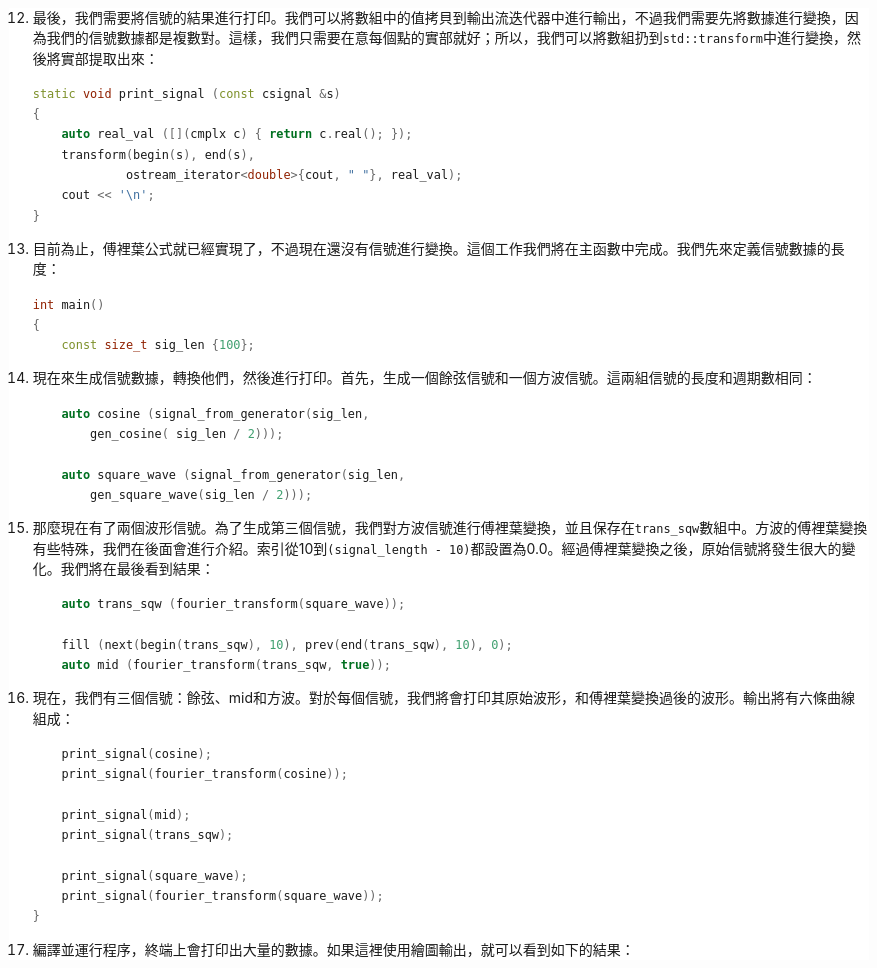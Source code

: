 12. 最後，我們需要將信號的結果進行打印。我們可以將數組中的值拷貝到輸出流迭代器中進行輸出，不過我們需要先將數據進行變換，因為我們的信號數據都是複數對。這樣，我們只需要在意每個點的實部就好；所以，我們可以將數組扔到`std::transform`中進行變換，然後將實部提取出來：

    ```c++
    static void print_signal (const csignal &s)
    {
        auto real_val ([](cmplx c) { return c.real(); });
        transform(begin(s), end(s),
        		 ostream_iterator<double>{cout, " "}, real_val);
        cout << '\n';
    }
    ```

13. 目前為止，傅裡葉公式就已經實現了，不過現在還沒有信號進行變換。這個工作我們將在主函數中完成。我們先來定義信號數據的長度：

    ```c++
    int main()
    {
    	const size_t sig_len {100};
    ```

14. 現在來生成信號數據，轉換他們，然後進行打印。首先，生成一個餘弦信號和一個方波信號。這兩組信號的長度和週期數相同：

    ```c++
        auto cosine (signal_from_generator(sig_len,
            gen_cosine( sig_len / 2)));
    
        auto square_wave (signal_from_generator(sig_len,
            gen_square_wave(sig_len / 2)));
    ```

15. 那麼現在有了兩個波形信號。為了生成第三個信號，我們對方波信號進行傅裡葉變換，並且保存在`trans_sqw`數組中。方波的傅裡葉變換有些特殊，我們在後面會進行介紹。索引從10到`(signal_length - 10)`都設置為0.0。經過傅裡葉變換之後，原始信號將發生很大的變化。我們將在最後看到結果：

    ```c++
        auto trans_sqw (fourier_transform(square_wave));
    
        fill (next(begin(trans_sqw), 10), prev(end(trans_sqw), 10), 0);
        auto mid (fourier_transform(trans_sqw, true));
    ```

16. 現在，我們有三個信號：餘弦、mid和方波。對於每個信號，我們將會打印其原始波形，和傅裡葉變換過後的波形。輸出將有六條曲線組成：

    ```c++
        print_signal(cosine);
        print_signal(fourier_transform(cosine));
        
        print_signal(mid);
        print_signal(trans_sqw);
        
        print_signal(square_wave);
        print_signal(fourier_transform(square_wave));
    }
    ```

17. 編譯並運行程序，終端上會打印出大量的數據。如果這裡使用繪圖輸出，就可以看到如下的結果：

